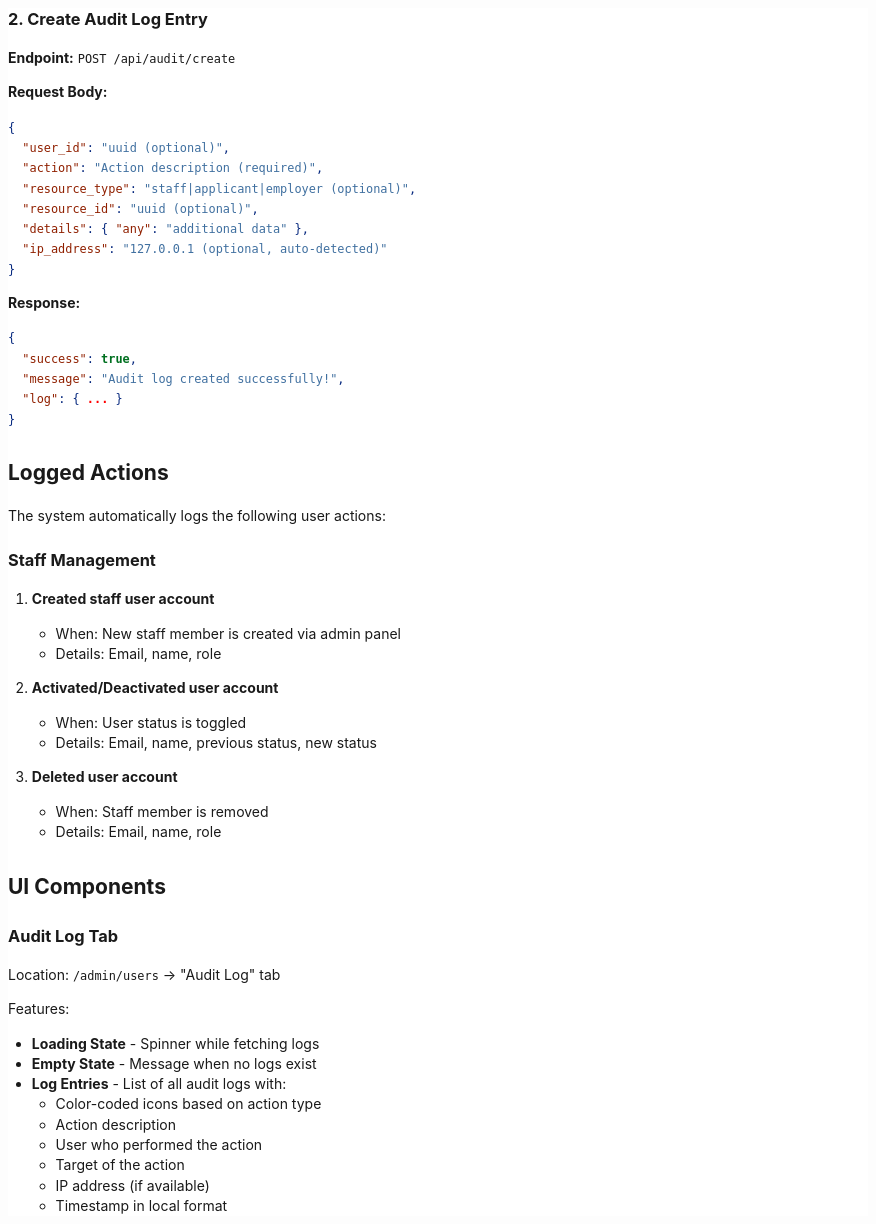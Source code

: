 ### 2. Create Audit Log Entry
**Endpoint:** `POST /api/audit/create`

**Request Body:**
```json
{
  "user_id": "uuid (optional)",
  "action": "Action description (required)",
  "resource_type": "staff|applicant|employer (optional)",
  "resource_id": "uuid (optional)",
  "details": { "any": "additional data" },
  "ip_address": "127.0.0.1 (optional, auto-detected)"
}
```

**Response:**
```json
{
  "success": true,
  "message": "Audit log created successfully!",
  "log": { ... }
}
```

## Logged Actions

The system automatically logs the following user actions:

### Staff Management
1. **Created staff user account**
   - When: New staff member is created via admin panel
   - Details: Email, name, role

2. **Activated/Deactivated user account**
   - When: User status is toggled
   - Details: Email, name, previous status, new status

3. **Deleted user account**
   - When: Staff member is removed
   - Details: Email, name, role

## UI Components

### Audit Log Tab
Location: `/admin/users` → "Audit Log" tab

Features:
- **Loading State** - Spinner while fetching logs
- **Empty State** - Message when no logs exist
- **Log Entries** - List of all audit logs with:
  - Color-coded icons based on action type
  - Action description
  - User who performed the action
  - Target of the action
  - IP address (if available)
  - Timestamp in local format
